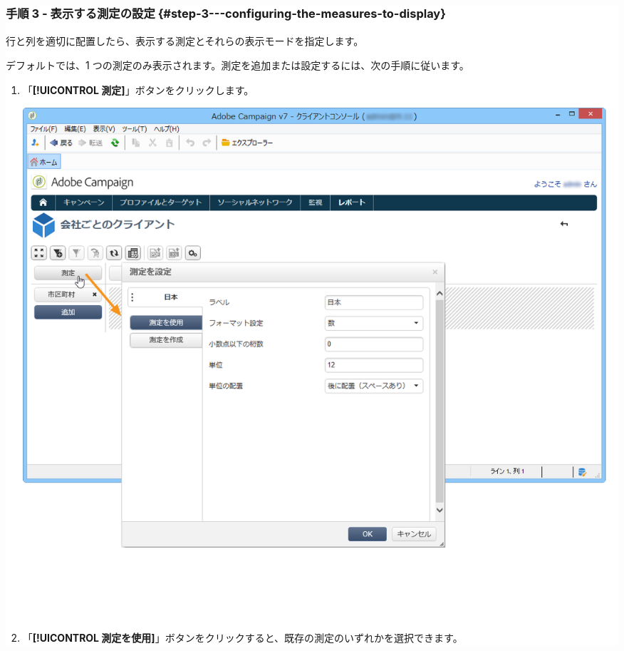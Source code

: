 ### 手順 3 - 表示する測定の設定 {#step-3---configuring-the-measures-to-display}

行と列を適切に配置したら、表示する測定とそれらの表示モードを指定します。

デフォルトでは、1 つの測定のみ表示されます。測定を追加または設定するには、次の手順に従います。

1. 「**[!UICONTROL 測定]**」ボタンをクリックします。

   ![](assets/s_advuser_cube_in_report_05.png)

1. 「**[!UICONTROL 測定を使用]**」ボタンをクリックすると、既存の測定のいずれかを選択できます。
